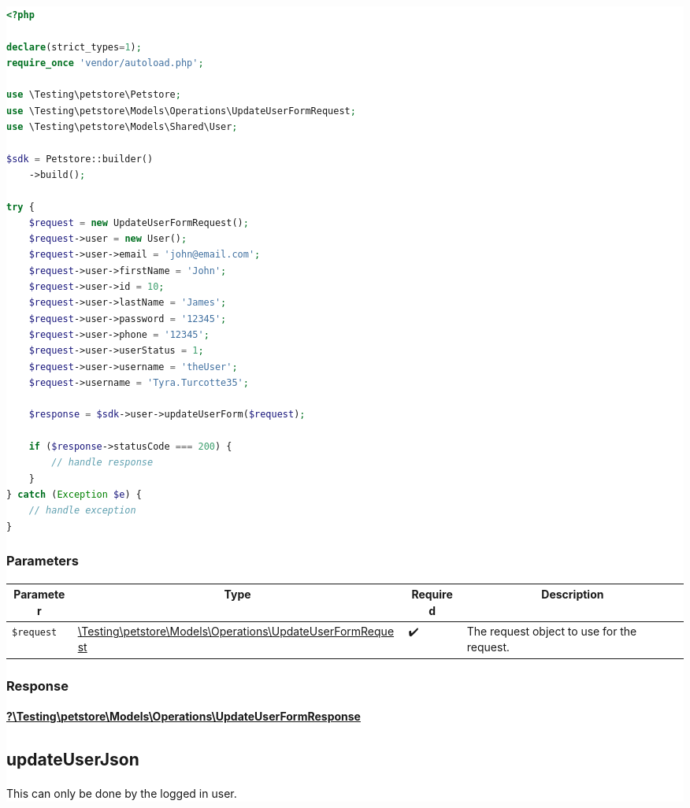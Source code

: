 ```php
<?php

declare(strict_types=1);
require_once 'vendor/autoload.php';

use \Testing\petstore\Petstore;
use \Testing\petstore\Models\Operations\UpdateUserFormRequest;
use \Testing\petstore\Models\Shared\User;

$sdk = Petstore::builder()
    ->build();

try {
    $request = new UpdateUserFormRequest();
    $request->user = new User();
    $request->user->email = 'john@email.com';
    $request->user->firstName = 'John';
    $request->user->id = 10;
    $request->user->lastName = 'James';
    $request->user->password = '12345';
    $request->user->phone = '12345';
    $request->user->userStatus = 1;
    $request->user->username = 'theUser';
    $request->username = 'Tyra.Turcotte35';

    $response = $sdk->user->updateUserForm($request);

    if ($response->statusCode === 200) {
        // handle response
    }
} catch (Exception $e) {
    // handle exception
}
```

### Parameters

| Parameter                                                                                                     | Type                                                                                                          | Required                                                                                                      | Description                                                                                                   |
| ------------------------------------------------------------------------------------------------------------- | ------------------------------------------------------------------------------------------------------------- | ------------------------------------------------------------------------------------------------------------- | ------------------------------------------------------------------------------------------------------------- |
| `$request`                                                                                                    | [\Testing\petstore\Models\Operations\UpdateUserFormRequest](../../models/operations/UpdateUserFormRequest.md) | :heavy_check_mark:                                                                                            | The request object to use for the request.                                                                    |


### Response

**[?\Testing\petstore\Models\Operations\UpdateUserFormResponse](../../models/operations/UpdateUserFormResponse.md)**


## updateUserJson

This can only be done by the logged in user.
